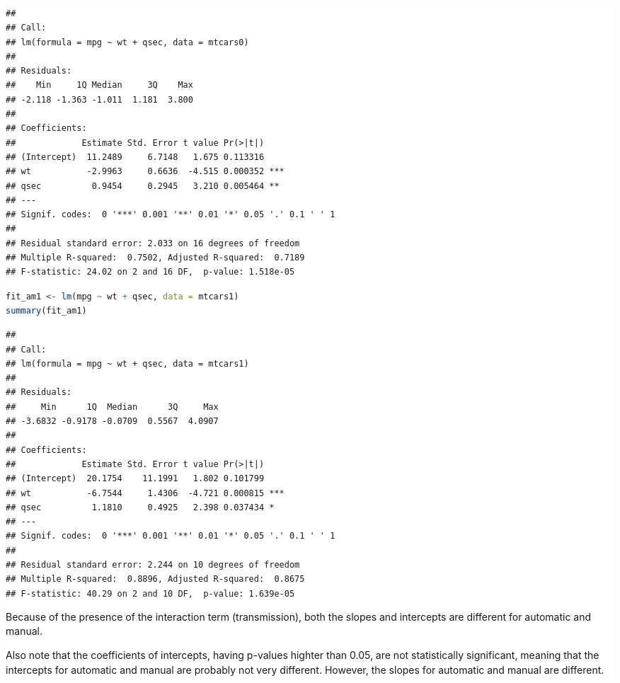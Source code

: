 ```
## 
## Call:
## lm(formula = mpg ~ wt + qsec, data = mtcars0)
## 
## Residuals:
##    Min     1Q Median     3Q    Max 
## -2.118 -1.363 -1.011  1.181  3.800 
## 
## Coefficients:
##             Estimate Std. Error t value Pr(>|t|)    
## (Intercept)  11.2489     6.7148   1.675 0.113316    
## wt           -2.9963     0.6636  -4.515 0.000352 ***
## qsec          0.9454     0.2945   3.210 0.005464 ** 
## ---
## Signif. codes:  0 '***' 0.001 '**' 0.01 '*' 0.05 '.' 0.1 ' ' 1
## 
## Residual standard error: 2.033 on 16 degrees of freedom
## Multiple R-squared:  0.7502,	Adjusted R-squared:  0.7189 
## F-statistic: 24.02 on 2 and 16 DF,  p-value: 1.518e-05
```

```r
fit_am1 <- lm(mpg ~ wt + qsec, data = mtcars1)
summary(fit_am1)
```

```
## 
## Call:
## lm(formula = mpg ~ wt + qsec, data = mtcars1)
## 
## Residuals:
##     Min      1Q  Median      3Q     Max 
## -3.6832 -0.9178 -0.0709  0.5567  4.0907 
## 
## Coefficients:
##             Estimate Std. Error t value Pr(>|t|)    
## (Intercept)  20.1754    11.1991   1.802 0.101799    
## wt           -6.7544     1.4306  -4.721 0.000815 ***
## qsec          1.1810     0.4925   2.398 0.037434 *  
## ---
## Signif. codes:  0 '***' 0.001 '**' 0.01 '*' 0.05 '.' 0.1 ' ' 1
## 
## Residual standard error: 2.244 on 10 degrees of freedom
## Multiple R-squared:  0.8896,	Adjusted R-squared:  0.8675 
## F-statistic: 40.29 on 2 and 10 DF,  p-value: 1.639e-05
```
Because of the presence of the interaction term (transmission), both the slopes and intercepts are different for automatic and manual. 

Also note that the coefficients of intercepts, having p-values highter than 0.05,  are not statistically significant, meaning that the intercepts for automatic and manual are probably not very different. However, the slopes for automatic and manual are different.
